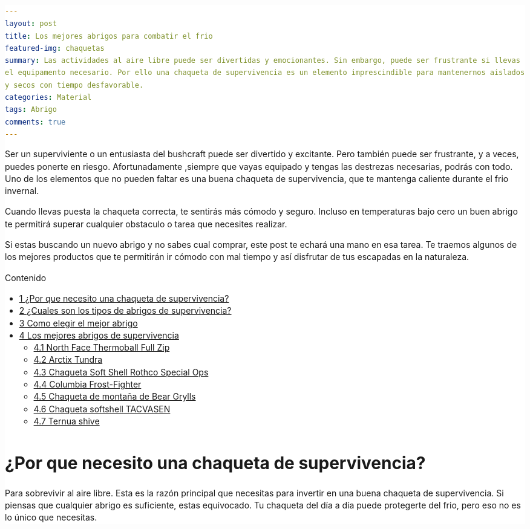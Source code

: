 ```yaml
---
layout: post
title: Los mejores abrigos para combatir el frio
featured-img: chaquetas
summary: Las actividades al aire libre puede ser divertidas y emocionantes. Sin embargo, puede ser frustrante si llevas el equipamento necesario. Por ello una chaqueta de supervivencia es un elemento imprescindible para mantenernos aislados y secos con tiempo desfavorable.
categories: Material
tags: Abrigo
comments: true
---
```



<p>Ser un superviviente o un entusiasta del bushcraft puede ser divertido y excitante. Pero también puede ser frustrante, y a veces, puedes ponerte en riesgo. Afortunadamente ,siempre que vayas equipado y tengas las destrezas necesarias, podrás con todo. Uno de los elementos que no pueden faltar es una buena chaqueta de supervivencia, que te mantenga caliente durante el frio invernal.</p>

<p>Cuando llevas puesta la chaqueta correcta, te sentirás más cómodo y seguro. Incluso en temperaturas bajo cero un buen abrigo te permitirá superar cualquier obstaculo o tarea que necesites realizar.</p>

<p>Si estas buscando un nuevo abrigo y no sabes cual comprar, este post te echará una mano en esa tarea. Te traemos algunos de los mejores productos que te permitirán ir cómodo con mal tiempo y así disfrutar de tus escapadas en la naturaleza.</p>

<div id="toc_container">
    <p class="toc_title">Contenido</p>
    <ul class="toc_list">
        <li><a href="#header1">1 ¿Por que necesito una chaqueta de supervivencia?</a></li>
        <li><a href="#header2">2 ¿Cuales son los tipos de abrigos de supervivencia?</a></li>
        <li><a href="#header3">3 Como elegir el mejor abrigo </a></li>
        <li><a href="#header4">4 Los mejores abrigos de supervivencia</a>
          <ul>
            <li><a href="#header41">4.1 North Face Thermoball Full Zip</a></li>
            <li><a href="#header42">4.2 Arctix Tundra</a></li>
            <li><a href="#header43">4.3 Chaqueta Soft Shell Rothco Special Ops</a></li>
            <li><a href="#header44">4.4 Columbia Frost-Fighter</a></li>
            <li><a href="#header45">4.5 Chaqueta de montaña de Bear Grylls</a></li>
            <li><a href="#header46">4.6 Chaqueta softshell TACVASEN</a></li>
            <li><a href="#header47">4.7 Ternua shive</a></li>
          </ul>
        </li>   
    </ul>
</div>

<h1 id="header1">¿Por que necesito una chaqueta de supervivencia?</h1>

<p>Para sobrevivir al aire libre. Esta es la razón principal que necesitas para invertir en una buena chaqueta de supervivencia. Si piensas que cualquier abrigo es suficiente, estas equivocado. Tu chaqueta del día a día puede protegerte del frio, pero eso no es lo único que necesitas.</p>
